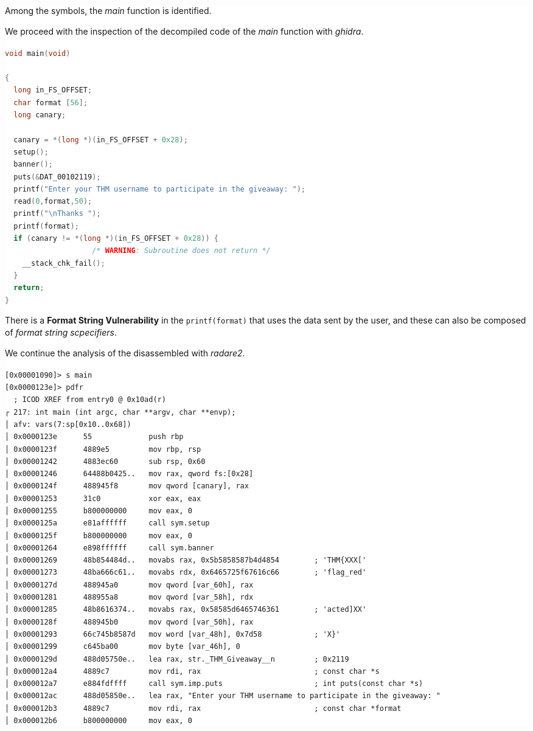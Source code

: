 Among the symbols, the *main* function is identified.

We proceed with the inspection of the decompiled code of the *main* function with *ghidra*.

```c
void main(void)

{
  long in_FS_OFFSET;
  char format [56];
  long canary;
  
  canary = *(long *)(in_FS_OFFSET + 0x28);
  setup();
  banner();
  puts(&DAT_00102119);
  printf("Enter your THM username to participate in the giveaway: ");
  read(0,format,50);
  printf("\nThanks ");
  printf(format);
  if (canary != *(long *)(in_FS_OFFSET + 0x28)) {
                    /* WARNING: Subroutine does not return */
    __stack_chk_fail();
  }
  return;
}

```

There is a **Format String Vulnerability** in the `printf(format)` that uses the data sent by the user, and these can also be composed of *format string scpecifiers*.

We continue the analysis of the disassembled with *radare2*.

```text
[0x00001090]> s main 
[0x0000123e]> pdfr
  ; ICOD XREF from entry0 @ 0x10ad(r)
┌ 217: int main (int argc, char **argv, char **envp);
│ afv: vars(7:sp[0x10..0x68])
│ 0x0000123e      55             push rbp
│ 0x0000123f      4889e5         mov rbp, rsp
│ 0x00001242      4883ec60       sub rsp, 0x60
│ 0x00001246      64488b0425..   mov rax, qword fs:[0x28]
│ 0x0000124f      488945f8       mov qword [canary], rax
│ 0x00001253      31c0           xor eax, eax
│ 0x00001255      b800000000     mov eax, 0
│ 0x0000125a      e81affffff     call sym.setup
│ 0x0000125f      b800000000     mov eax, 0
│ 0x00001264      e898ffffff     call sym.banner
│ 0x00001269      48b854484d..   movabs rax, 0x5b5858587b4d4854        ; 'THM{XXX['
│ 0x00001273      48ba666c61..   movabs rdx, 0x6465725f67616c66        ; 'flag_red'
│ 0x0000127d      488945a0       mov qword [var_60h], rax
│ 0x00001281      488955a8       mov qword [var_58h], rdx
│ 0x00001285      48b8616374..   movabs rax, 0x58585d6465746361        ; 'acted]XX'
│ 0x0000128f      488945b0       mov qword [var_50h], rax
│ 0x00001293      66c745b8587d   mov word [var_48h], 0x7d58            ; 'X}'
│ 0x00001299      c645ba00       mov byte [var_46h], 0
│ 0x0000129d      488d05750e..   lea rax, str._THM_Giveaway__n         ; 0x2119
│ 0x000012a4      4889c7         mov rdi, rax                          ; const char *s
│ 0x000012a7      e884fdffff     call sym.imp.puts                     ; int puts(const char *s)
│ 0x000012ac      488d05850e..   lea rax, "Enter your THM username to participate in the giveaway: "
│ 0x000012b3      4889c7         mov rdi, rax                          ; const char *format
│ 0x000012b6      b800000000     mov eax, 0
```